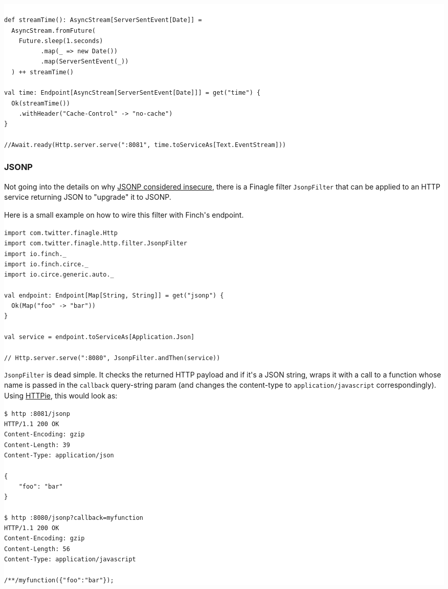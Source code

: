 ```tut:silent

def streamTime(): AsyncStream[ServerSentEvent[Date]] =
  AsyncStream.fromFuture(
    Future.sleep(1.seconds)
          .map(_ => new Date())
          .map(ServerSentEvent(_))
  ) ++ streamTime()

val time: Endpoint[AsyncStream[ServerSentEvent[Date]]] = get("time") {
  Ok(streamTime())
    .withHeader("Cache-Control" -> "no-cache")
}

//Await.ready(Http.server.serve(":8081", time.toServiceAs[Text.EventStream]))
```

### JSONP

Not going into the details on why [JSONP considered insecure][insecure-jsonp], there is a Finagle
filter `JsonpFilter` that can be applied to an HTTP service returning JSON to "upgrade" it to JSONP.

Here is a small example on how to wire this filter with Finch's endpoint.

```tut:silent
import com.twitter.finagle.Http
import com.twitter.finagle.http.filter.JsonpFilter
import io.finch._
import io.finch.circe._
import io.circe.generic.auto._

val endpoint: Endpoint[Map[String, String]] = get("jsonp") {
  Ok(Map("foo" -> "bar"))
}

val service = endpoint.toServiceAs[Application.Json]

// Http.server.serve(":8080", JsonpFilter.andThen(service))
```

`JsonpFilter` is dead simple. It checks the returned HTTP payload and if it's a JSON string, wraps
it with a call to a function whose name is passed in the `callback` query-string param (and changes
the content-type to `application/javascript` correspondingly). Using [HTTPie][httpie], this would look as:

```
$ http :8081/jsonp
HTTP/1.1 200 OK
Content-Encoding: gzip
Content-Length: 39
Content-Type: application/json

{
    "foo": "bar"
}

$ http :8080/jsonp?callback=myfunction
HTTP/1.1 200 OK
Content-Encoding: gzip
Content-Length: 56
Content-Type: application/javascript

/**/myfunction({"foo":"bar"});
```


[nginx]: http://nginx.org/en/
[circe]: https://github.com/circe/circe
[issue191]: https://github.com/finagle/finch/issues/191
[futures]: http://twitter.github.io/finagle/guide/Futures.html
[bijection]: https://github.com/twitter/bijection
[as]: https://github.com/twitter/util/blob/develop/util-core/src/main/scala/com/twitter/concurrent/AsyncStream.scala
[cors-filter]: https://github.com/twitter/finagle/blob/develop/finagle-http/src/main/scala/com/twitter/finagle/http/filter/Cors.scala
[cors]: https://developer.mozilla.org/en-US/docs/Web/HTTP/Access_control_CORS
[server-sent-events]: https://en.wikipedia.org/wiki/Server-sent_events
[insecure-jsonp]: http://erlend.oftedal.no/blog/?blogid=97
[http-auth]: http://en.wikipedia.org/wiki/Basic_access_authentication
[finagle-http-auth]: https://github.com/finagle/finagle-http-auth
[argonaut]: http://argonaut.io
[jackson]: http://wiki.fasterxml.com/JacksonHome
[json4s]: http://json4s.org/
[circe-jackson]: https://github.com/circe/circe-jackson
[playjson]: https://www.playframework.com/documentation/2.4.x/ScalaJson
[spray-json]: https://github.com/spray/spray-json
[circe-jackson-performance]: https://github.com/circe/circe-jackson#jackson-vs-jawn
[httpie]: https://httpie.org/